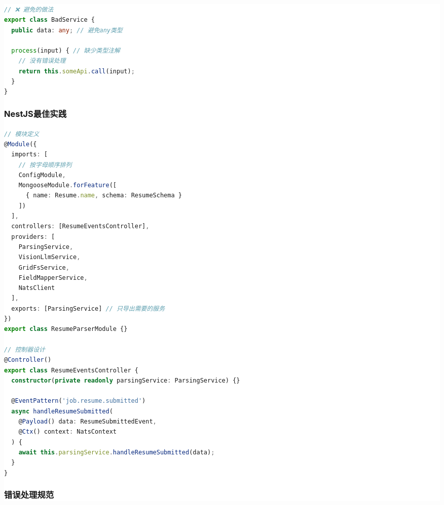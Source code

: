 ```typescript
// ❌ 避免的做法
export class BadService {
  public data: any; // 避免any类型
  
  process(input) { // 缺少类型注解
    // 没有错误处理
    return this.someApi.call(input);
  }
}
```

### NestJS最佳实践

```typescript
// 模块定义
@Module({
  imports: [
    // 按字母顺序排列
    ConfigModule,
    MongooseModule.forFeature([
      { name: Resume.name, schema: ResumeSchema }
    ])
  ],
  controllers: [ResumeEventsController],
  providers: [
    ParsingService,
    VisionLlmService, 
    GridFsService,
    FieldMapperService,
    NatsClient
  ],
  exports: [ParsingService] // 只导出需要的服务
})
export class ResumeParserModule {}

// 控制器设计
@Controller()
export class ResumeEventsController {
  constructor(private readonly parsingService: ParsingService) {}

  @EventPattern('job.resume.submitted')
  async handleResumeSubmitted(
    @Payload() data: ResumeSubmittedEvent,
    @Ctx() context: NatsContext
  ) {
    await this.parsingService.handleResumeSubmitted(data);
  }
}
```

### 错误处理规范
